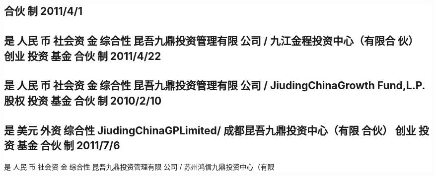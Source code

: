 合伙
制
2011/4/1
-
是
人民
币
社会资
金
综合性
昆吾九鼎投资管理有限
公司
/
九江金程投资中心（有限合
伙）
创业
投资
基金
合伙
制
2011/4/22
-
是
人民
币
社会资
金
综合性
昆吾九鼎投资管理有限
公司
/
JiudingChinaGrowth
Fund,L.P.
股权
投资
基金
合伙
制
2010/2/10
-
是
美元
外资
综合性
JiudingChinaGPLimited/
成都昆吾九鼎投资中心（有限
合伙）
创业
投资
基金
合伙
制
2011/7/6
-
是
人民
币
社会资
金
综合性
昆吾九鼎投资管理有限
公司
/
苏州鸿信九鼎投资中心（有限